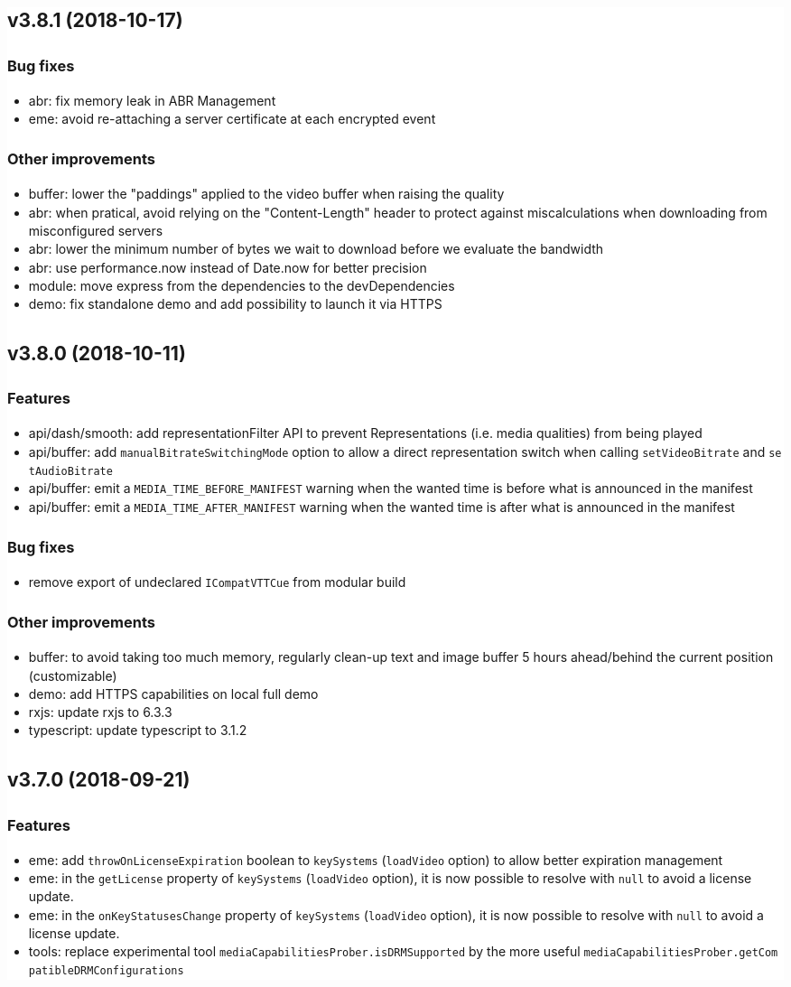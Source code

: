 ## v3.8.1 (2018-10-17)

### Bug fixes

-   abr: fix memory leak in ABR Management
-   eme: avoid re-attaching a server certificate at each encrypted event

### Other improvements

-   buffer: lower the "paddings" applied to the video buffer when raising the quality
-   abr: when pratical, avoid relying on the "Content-Length" header to protect against miscalculations when downloading from misconfigured servers
-   abr: lower the minimum number of bytes we wait to download before we evaluate the bandwidth
-   abr: use performance.now instead of Date.now for better precision
-   module: move express from the dependencies to the devDependencies
-   demo: fix standalone demo and add possibility to launch it via HTTPS

## v3.8.0 (2018-10-11)

### Features

-   api/dash/smooth: add representationFilter API to prevent Representations (i.e. media qualities) from being played
-   api/buffer: add `manualBitrateSwitchingMode` option to allow a direct representation switch when calling `setVideoBitrate` and `setAudioBitrate`
-   api/buffer: emit a `MEDIA_TIME_BEFORE_MANIFEST` warning when the wanted time is before what is announced in the manifest
-   api/buffer: emit a `MEDIA_TIME_AFTER_MANIFEST` warning when the wanted time is after what is announced in the manifest

### Bug fixes

-   remove export of undeclared `ICompatVTTCue` from modular build

### Other improvements

-   buffer: to avoid taking too much memory, regularly clean-up text and image buffer 5 hours ahead/behind the current position (customizable)
-   demo: add HTTPS capabilities on local full demo
-   rxjs: update rxjs to 6.3.3
-   typescript: update typescript to 3.1.2

## v3.7.0 (2018-09-21)

### Features

-   eme: add `throwOnLicenseExpiration` boolean to `keySystems` (`loadVideo` option) to allow better expiration management
-   eme: in the `getLicense` property of `keySystems` (`loadVideo` option), it is now possible to resolve with `null` to avoid a license update.
-   eme: in the `onKeyStatusesChange` property of `keySystems` (`loadVideo` option), it is now possible to resolve with `null` to avoid a license update.
-   tools: replace experimental tool `mediaCapabilitiesProber.isDRMSupported` by the more useful `mediaCapabilitiesProber.getCompatibleDRMConfigurations`
